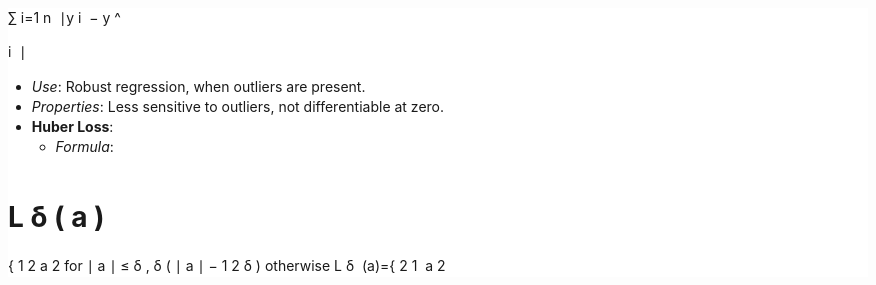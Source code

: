  ∑ 
i=1
n
​
 ∣y 
i
​
 − 
y
^
​
  
i
​
 ∣
  - *Use*: Robust regression, when outliers are present.
  - *Properties*: Less sensitive to outliers, not differentiable at zero.
- **Huber Loss**:
  - *Formula*: 
    
L
δ
(
a
)
=
{
1
2
a
2
for 
∣
a
∣
≤
δ
,
δ
(
∣
a
∣
−
1
2
δ
)
otherwise
L 
δ
​
 (a)={ 
2
1
​
 a 
2
 